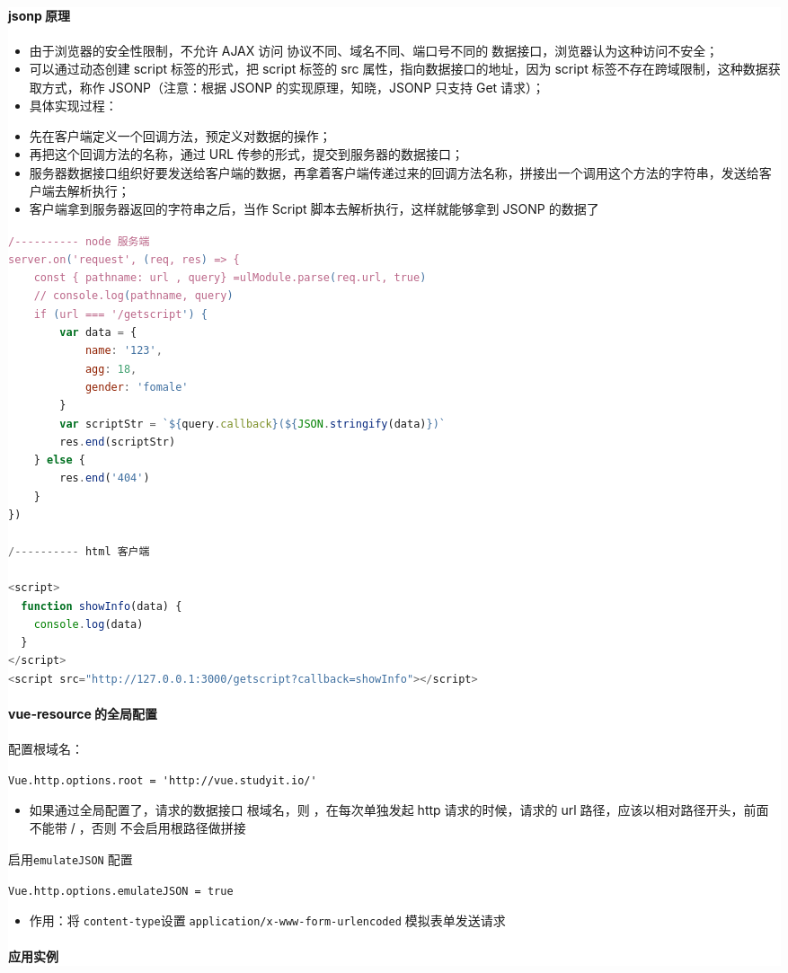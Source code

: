 #### jsonp 原理

- 由于浏览器的安全性限制，不允许 AJAX 访问 协议不同、域名不同、端口号不同的 数据接口，浏览器认为这种访问不安全；
- 可以通过动态创建 script 标签的形式，把 script 标签的 src 属性，指向数据接口的地址，因为 script 标签不存在跨域限制，这种数据获取方式，称作 JSONP（注意：根据 JSONP 的实现原理，知晓，JSONP 只支持 Get 请求）；
- 具体实现过程：

* 先在客户端定义一个回调方法，预定义对数据的操作；
* 再把这个回调方法的名称，通过 URL 传参的形式，提交到服务器的数据接口；
* 服务器数据接口组织好要发送给客户端的数据，再拿着客户端传递过来的回调方法名称，拼接出一个调用这个方法的字符串，发送给客户端去解析执行；
* 客户端拿到服务器返回的字符串之后，当作 Script 脚本去解析执行，这样就能够拿到 JSONP 的数据了

```js
/---------- node 服务端
server.on('request', (req, res) => {
	const { pathname: url , query} =ulModule.parse(req.url, true)
	// console.log(pathname, query)
	if (url === '/getscript') {
		var data = {
			name: '123',
			agg: 18,
			gender: 'fomale'
		}
		var scriptStr = `${query.callback}(${JSON.stringify(data)})`
		res.end(scriptStr)
	} else {
		res.end('404')
	}
})

/---------- html 客户端

<script>
  function showInfo(data) {
    console.log(data)
  }
</script>
<script src="http://127.0.0.1:3000/getscript?callback=showInfo"></script>
```

#### vue-resource 的全局配置

配置根域名：

`Vue.http.options.root = 'http://vue.studyit.io/'`

- 如果通过全局配置了，请求的数据接口 根域名，则 ，在每次单独发起 http 请求的时候，请求的 url 路径，应该以相对路径开头，前面不能带 / ，否则 不会启用根路径做拼接

启用`emulateJSON` 配置

`Vue.http.options.emulateJSON = true`

- 作用：将 `content-type`设置 `application/x-www-form-urlencoded` 模拟表单发送请求

#### 应用实例
